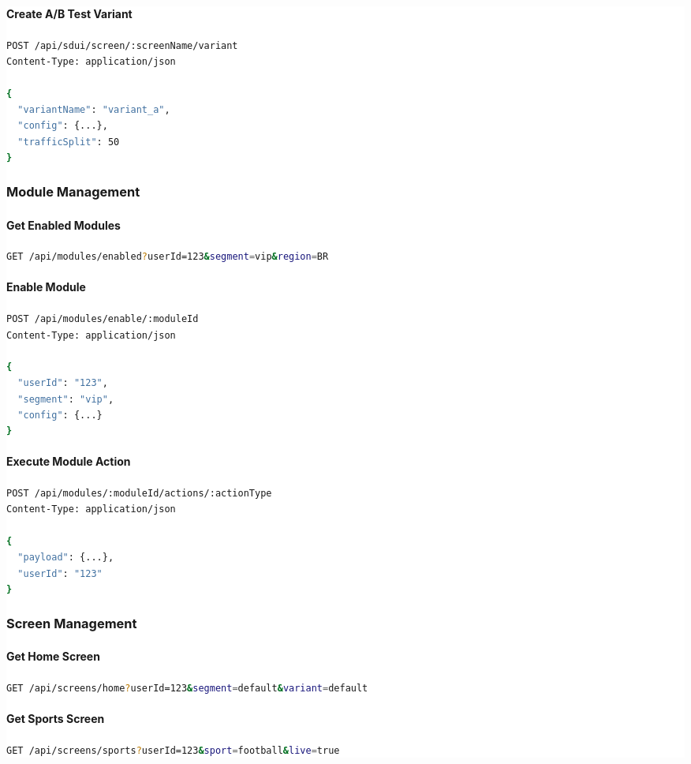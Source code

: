 #### Create A/B Test Variant
```bash
POST /api/sdui/screen/:screenName/variant
Content-Type: application/json

{
  "variantName": "variant_a",
  "config": {...},
  "trafficSplit": 50
}
```

### Module Management

#### Get Enabled Modules
```bash
GET /api/modules/enabled?userId=123&segment=vip&region=BR
```

#### Enable Module
```bash
POST /api/modules/enable/:moduleId
Content-Type: application/json

{
  "userId": "123",
  "segment": "vip",
  "config": {...}
}
```

#### Execute Module Action
```bash
POST /api/modules/:moduleId/actions/:actionType
Content-Type: application/json

{
  "payload": {...},
  "userId": "123"
}
```

### Screen Management

#### Get Home Screen
```bash
GET /api/screens/home?userId=123&segment=default&variant=default
```

#### Get Sports Screen
```bash
GET /api/screens/sports?userId=123&sport=football&live=true
```
